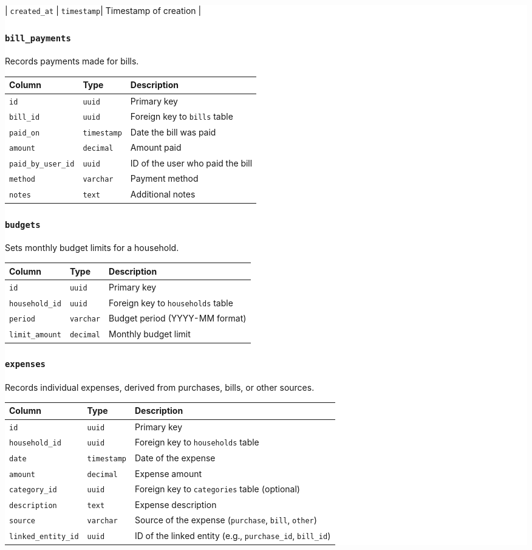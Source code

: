 | `created_at`   | `timestamp`| Timestamp of creation                     |

### `bill_payments`

Records payments made for bills.

| Column         | Type     | Description                               |
| :------------- | :------- | :---------------------------------------- |
| `id`           | `uuid`   | Primary key                               |
| `bill_id`      | `uuid`   | Foreign key to `bills` table              |
| `paid_on`      | `timestamp`| Date the bill was paid                    |
| `amount`       | `decimal`| Amount paid                               |
| `paid_by_user_id`| `uuid`   | ID of the user who paid the bill          |
| `method`       | `varchar`| Payment method                            |
| `notes`        | `text`   | Additional notes                          |

### `budgets`

Sets monthly budget limits for a household.

| Column         | Type     | Description                               |
| :------------- | :------- | :---------------------------------------- |
| `id`           | `uuid`   | Primary key                               |
| `household_id` | `uuid`   | Foreign key to `households` table         |
| `period`       | `varchar`| Budget period (YYYY-MM format)            |
| `limit_amount` | `decimal`| Monthly budget limit                      |

### `expenses`

Records individual expenses, derived from purchases, bills, or other sources.

| Column         | Type     | Description                               |
| :------------- | :------- | :---------------------------------------- |
| `id`           | `uuid`   | Primary key                               |
| `household_id` | `uuid`   | Foreign key to `households` table         |
| `date`         | `timestamp`| Date of the expense                       |
| `amount`       | `decimal`| Expense amount                            |
| `category_id`  | `uuid`   | Foreign key to `categories` table (optional) |
| `description`  | `text`   | Expense description                       |
| `source`       | `varchar`| Source of the expense (`purchase`, `bill`, `other`) |
| `linked_entity_id`| `uuid`   | ID of the linked entity (e.g., `purchase_id`, `bill_id`) |
